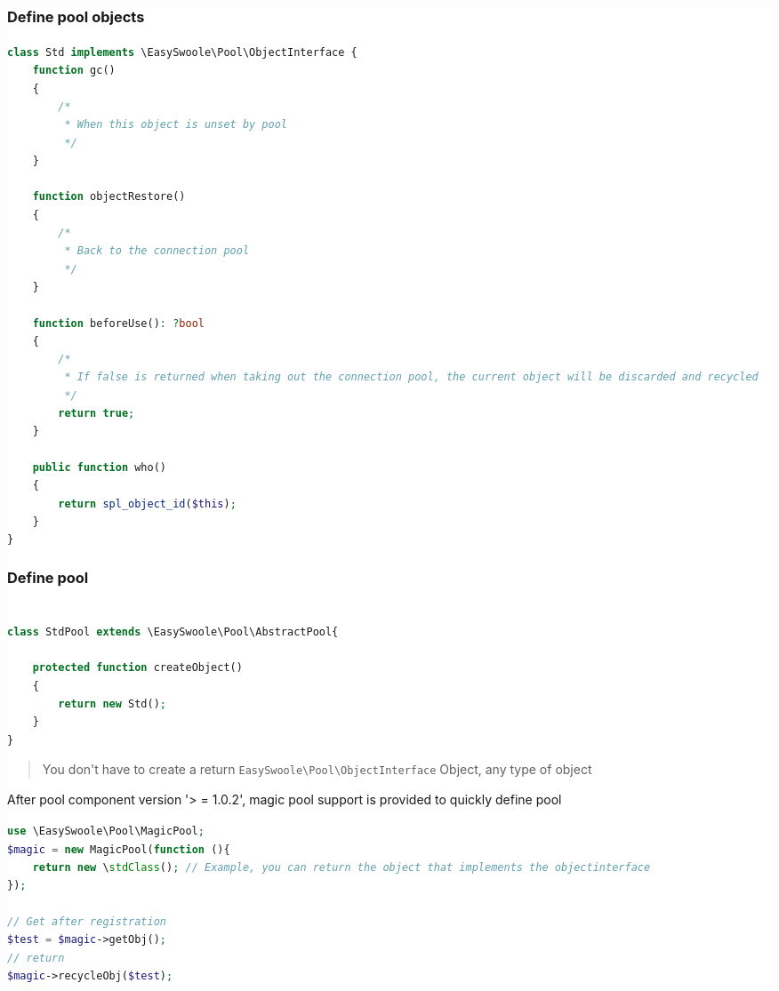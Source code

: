 ### Define pool objects
```php
class Std implements \EasySwoole\Pool\ObjectInterface {
    function gc()
    {
        /*
         * When this object is unset by pool
         */
    }

    function objectRestore()
    {
        /*
         * Back to the connection pool
         */
    }

    function beforeUse(): ?bool
    {
        /*
         * If false is returned when taking out the connection pool, the current object will be discarded and recycled
         */
        return true;
    }

    public function who()
    {
        return spl_object_id($this);
    }
}
```
### Define pool
```php

class StdPool extends \EasySwoole\Pool\AbstractPool{
    
    protected function createObject()
    {
        return new Std();
    }
}

```
> You don't have to create a return ```EasySwoole\Pool\ObjectInterface``` Object, any type of object

After pool component version '> = 1.0.2', magic pool support is provided to quickly define pool

```php
use \EasySwoole\Pool\MagicPool;
$magic = new MagicPool(function (){
    return new \stdClass(); // Example, you can return the object that implements the objectinterface
});

// Get after registration
$test = $magic->getObj();
// return
$magic->recycleObj($test);
```

